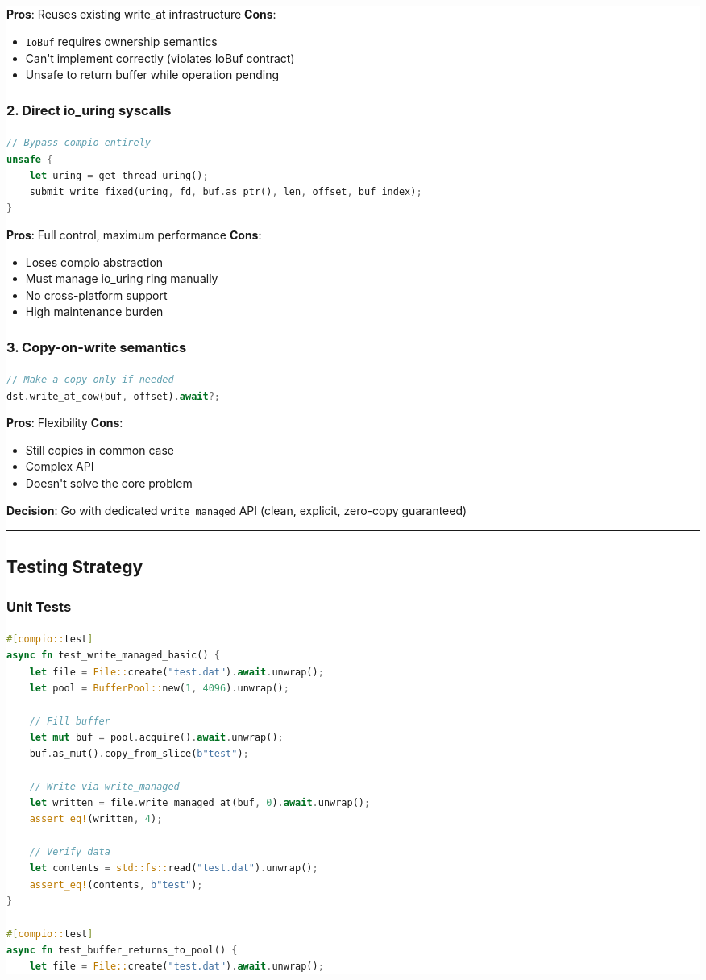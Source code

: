 **Pros**: Reuses existing write_at infrastructure
**Cons**: 
- `IoBuf` requires ownership semantics
- Can't implement correctly (violates IoBuf contract)
- Unsafe to return buffer while operation pending

### 2. Direct io_uring syscalls

```rust
// Bypass compio entirely
unsafe {
    let uring = get_thread_uring();
    submit_write_fixed(uring, fd, buf.as_ptr(), len, offset, buf_index);
}
```

**Pros**: Full control, maximum performance
**Cons**:
- Loses compio abstraction
- Must manage io_uring ring manually
- No cross-platform support
- High maintenance burden

### 3. Copy-on-write semantics

```rust
// Make a copy only if needed
dst.write_at_cow(buf, offset).await?;
```

**Pros**: Flexibility
**Cons**:
- Still copies in common case
- Complex API
- Doesn't solve the core problem

**Decision**: Go with dedicated `write_managed` API (clean, explicit, zero-copy guaranteed)

---

## Testing Strategy

### Unit Tests

```rust
#[compio::test]
async fn test_write_managed_basic() {
    let file = File::create("test.dat").await.unwrap();
    let pool = BufferPool::new(1, 4096).unwrap();
    
    // Fill buffer
    let mut buf = pool.acquire().await.unwrap();
    buf.as_mut().copy_from_slice(b"test");
    
    // Write via write_managed
    let written = file.write_managed_at(buf, 0).await.unwrap();
    assert_eq!(written, 4);
    
    // Verify data
    let contents = std::fs::read("test.dat").unwrap();
    assert_eq!(contents, b"test");
}

#[compio::test]
async fn test_buffer_returns_to_pool() {
    let file = File::create("test.dat").await.unwrap();
```
